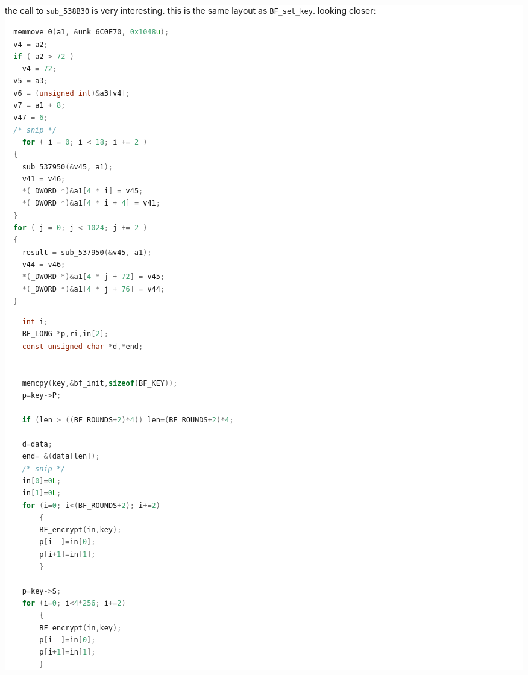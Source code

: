 the call to `sub_538B30` is very interesting. this is the same layout as `BF_set_key`. looking closer:
```c
  memmove_0(a1, &unk_6C0E70, 0x1048u);
  v4 = a2;
  if ( a2 > 72 )
    v4 = 72;
  v5 = a3;
  v6 = (unsigned int)&a3[v4];
  v7 = a1 + 8;
  v47 = 6;
  /* snip */
    for ( i = 0; i < 18; i += 2 )
  {
    sub_537950(&v45, a1);
    v41 = v46;
    *(_DWORD *)&a1[4 * i] = v45;
    *(_DWORD *)&a1[4 * i + 4] = v41;
  }
  for ( j = 0; j < 1024; j += 2 )
  {
    result = sub_537950(&v45, a1);
    v44 = v46;
    *(_DWORD *)&a1[4 * j + 72] = v45;
    *(_DWORD *)&a1[4 * j + 76] = v44;
  }
```

```c
	int i;
	BF_LONG *p,ri,in[2];
	const unsigned char *d,*end;


	memcpy(key,&bf_init,sizeof(BF_KEY));
	p=key->P;

	if (len > ((BF_ROUNDS+2)*4)) len=(BF_ROUNDS+2)*4;

	d=data;
	end= &(data[len]);
	/* snip */
	in[0]=0L;
	in[1]=0L;
	for (i=0; i<(BF_ROUNDS+2); i+=2)
		{
		BF_encrypt(in,key);
		p[i  ]=in[0];
		p[i+1]=in[1];
		}

	p=key->S;
	for (i=0; i<4*256; i+=2)
		{
		BF_encrypt(in,key);
		p[i  ]=in[0];
		p[i+1]=in[1];
		}
```
